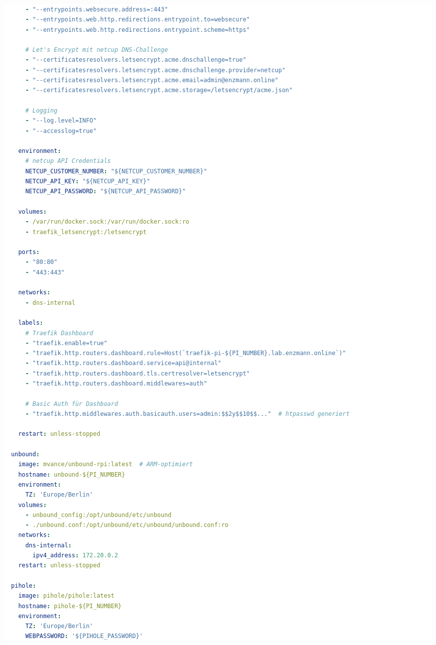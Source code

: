 ```yaml
      - "--entrypoints.websecure.address=:443"
      - "--entrypoints.web.http.redirections.entrypoint.to=websecure"
      - "--entrypoints.web.http.redirections.entrypoint.scheme=https"
      
      # Let's Encrypt mit netcup DNS-Challenge
      - "--certificatesresolvers.letsencrypt.acme.dnschallenge=true"
      - "--certificatesresolvers.letsencrypt.acme.dnschallenge.provider=netcup"
      - "--certificatesresolvers.letsencrypt.acme.email=admin@enzmann.online"
      - "--certificatesresolvers.letsencrypt.acme.storage=/letsencrypt/acme.json"
      
      # Logging
      - "--log.level=INFO"
      - "--accesslog=true"
    
    environment:
      # netcup API Credentials
      NETCUP_CUSTOMER_NUMBER: "${NETCUP_CUSTOMER_NUMBER}"
      NETCUP_API_KEY: "${NETCUP_API_KEY}"
      NETCUP_API_PASSWORD: "${NETCUP_API_PASSWORD}"
    
    volumes:
      - /var/run/docker.sock:/var/run/docker.sock:ro
      - traefik_letsencrypt:/letsencrypt
    
    ports:
      - "80:80"
      - "443:443"
    
    networks:
      - dns-internal
    
    labels:
      # Traefik Dashboard
      - "traefik.enable=true"
      - "traefik.http.routers.dashboard.rule=Host(`traefik-pi-${PI_NUMBER}.lab.enzmann.online`)"
      - "traefik.http.routers.dashboard.service=api@internal"
      - "traefik.http.routers.dashboard.tls.certresolver=letsencrypt"
      - "traefik.http.routers.dashboard.middlewares=auth"
      
      # Basic Auth für Dashboard
      - "traefik.http.middlewares.auth.basicauth.users=admin:$$2y$$10$$..."  # htpasswd generiert
    
    restart: unless-stopped

  unbound:
    image: mvance/unbound-rpi:latest  # ARM-optimiert
    hostname: unbound-${PI_NUMBER}
    environment:
      TZ: 'Europe/Berlin'
    volumes:
      - unbound_config:/opt/unbound/etc/unbound
      - ./unbound.conf:/opt/unbound/etc/unbound/unbound.conf:ro
    networks:
      dns-internal:
        ipv4_address: 172.20.0.2
    restart: unless-stopped

  pihole:
    image: pihole/pihole:latest
    hostname: pihole-${PI_NUMBER}
    environment:
      TZ: 'Europe/Berlin'
      WEBPASSWORD: '${PIHOLE_PASSWORD}'
```